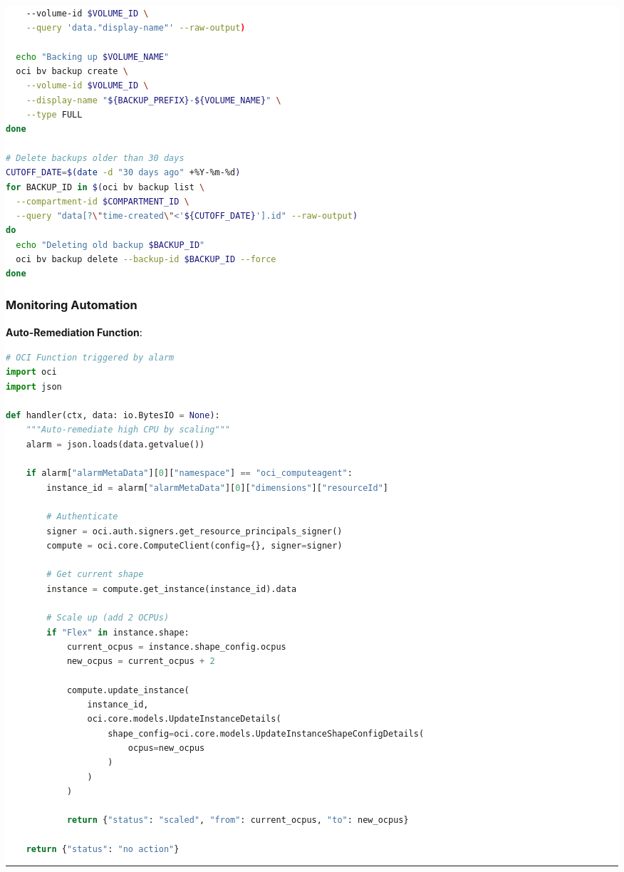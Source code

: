 ```bash
    --volume-id $VOLUME_ID \
    --query 'data."display-name"' --raw-output)

  echo "Backing up $VOLUME_NAME"
  oci bv backup create \
    --volume-id $VOLUME_ID \
    --display-name "${BACKUP_PREFIX}-${VOLUME_NAME}" \
    --type FULL
done

# Delete backups older than 30 days
CUTOFF_DATE=$(date -d "30 days ago" +%Y-%m-%d)
for BACKUP_ID in $(oci bv backup list \
  --compartment-id $COMPARTMENT_ID \
  --query "data[?\"time-created\"<'${CUTOFF_DATE}'].id" --raw-output)
do
  echo "Deleting old backup $BACKUP_ID"
  oci bv backup delete --backup-id $BACKUP_ID --force
done
```

### Monitoring Automation

**Auto-Remediation Function**:
```python
# OCI Function triggered by alarm
import oci
import json

def handler(ctx, data: io.BytesIO = None):
    """Auto-remediate high CPU by scaling"""
    alarm = json.loads(data.getvalue())

    if alarm["alarmMetaData"][0]["namespace"] == "oci_computeagent":
        instance_id = alarm["alarmMetaData"][0]["dimensions"]["resourceId"]

        # Authenticate
        signer = oci.auth.signers.get_resource_principals_signer()
        compute = oci.core.ComputeClient(config={}, signer=signer)

        # Get current shape
        instance = compute.get_instance(instance_id).data

        # Scale up (add 2 OCPUs)
        if "Flex" in instance.shape:
            current_ocpus = instance.shape_config.ocpus
            new_ocpus = current_ocpus + 2

            compute.update_instance(
                instance_id,
                oci.core.models.UpdateInstanceDetails(
                    shape_config=oci.core.models.UpdateInstanceShapeConfigDetails(
                        ocpus=new_ocpus
                    )
                )
            )

            return {"status": "scaled", "from": current_ocpus, "to": new_ocpus}

    return {"status": "no action"}
```

---